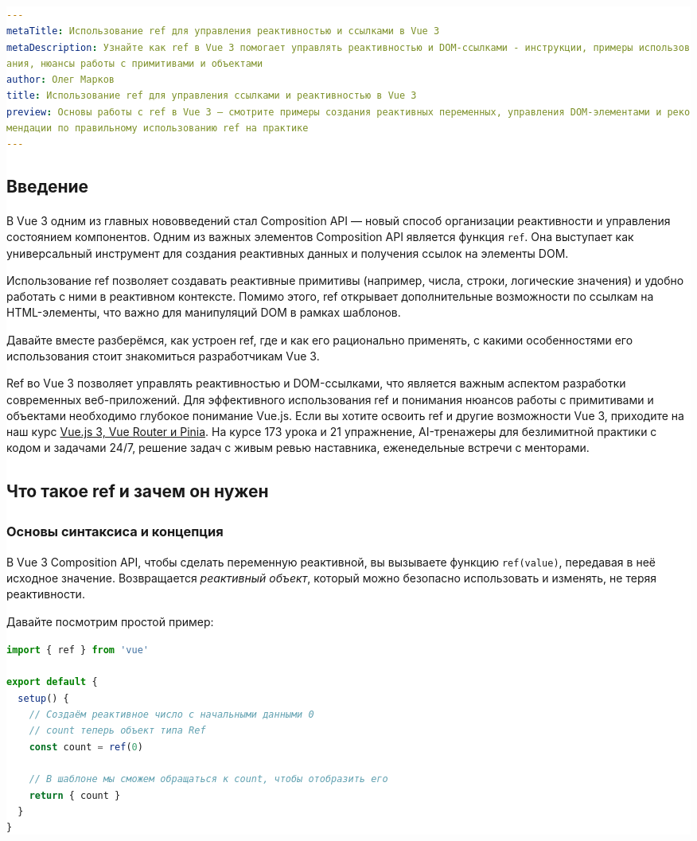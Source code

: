 ```yaml
---
metaTitle: Использование ref для управления реактивностью и ссылками в Vue 3
metaDescription: Узнайте как ref в Vue 3 помогает управлять реактивностью и DOM-ссылками - инструкции, примеры использования, нюансы работы с примитивами и объектами
author: Олег Марков
title: Использование ref для управления ссылками и реактивностью в Vue 3
preview: Основы работы с ref в Vue 3 — смотрите примеры создания реактивных переменных, управления DOM-элементами и рекомендации по правильному использованию ref на практике
---
```


## Введение

В Vue 3 одним из главных нововведений стал Composition API — новый способ организации реактивности и управления состоянием компонентов. Одним из важных элементов Composition API является функция `ref`. Она выступает как универсальный инструмент для создания реактивных данных и получения ссылок на элементы DOM.

Использование ref позволяет создавать реактивные примитивы (например, числа, строки, логические значения) и удобно работать с ними в реактивном контексте. Помимо этого, ref открывает дополнительные возможности по ссылкам на HTML-элементы, что важно для манипуляций DOM в рамках шаблонов.

Давайте вместе разберёмся, как устроен ref, где и как его рационально применять, с какими особенностями его использования стоит знакомиться разработчикам Vue 3.

Ref во Vue 3 позволяет управлять реактивностью и DOM-ссылками, что является важным аспектом разработки современных веб-приложений. Для эффективного использования ref и понимания нюансов работы с примитивами и объектами необходимо глубокое понимание Vue.js. Если вы хотите освоить ref и другие возможности Vue 3, приходите на наш курс [Vue.js 3, Vue Router и Pinia](https://purpleschool.ru/course/vuejs?utm_source=knowledgebase&utm_medium=article&utm_campaign=ispolzovanie-ref-dlya-upravleniya-ssylkami-i-reaktivnostyu-v-vue-3). На курсе 173 урока и 21 упражнение, AI-тренажеры для безлимитной практики с кодом и задачами 24/7, решение задач с живым ревью наставника, еженедельные встречи с менторами.

## Что такое ref и зачем он нужен

### Основы синтаксиса и концепция

В Vue 3 Composition API, чтобы сделать переменную реактивной, вы вызываете функцию `ref(value)`, передавая в неё исходное значение. Возвращается *реактивный объект*, который можно безопасно использовать и изменять, не теряя реактивности.

Давайте посмотрим простой пример:

```js
import { ref } from 'vue'

export default {
  setup() {
    // Создаём реактивное число с начальными данными 0
    // count теперь объект типа Ref
    const count = ref(0)

    // В шаблоне мы сможем обращаться к count, чтобы отобразить его
    return { count }
  }
}
```
